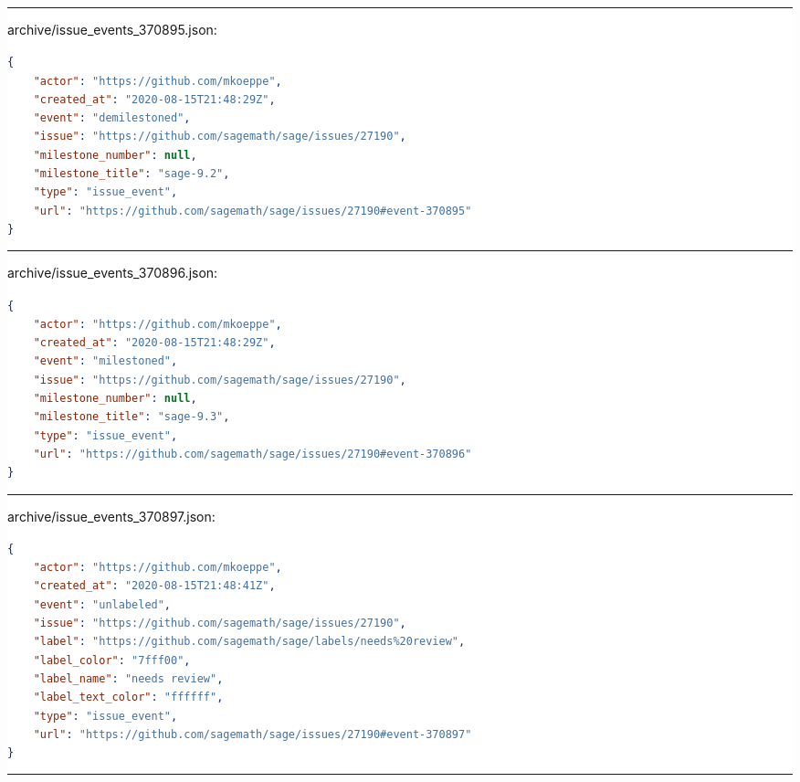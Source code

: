 

---

archive/issue_events_370895.json:
```json
{
    "actor": "https://github.com/mkoeppe",
    "created_at": "2020-08-15T21:48:29Z",
    "event": "demilestoned",
    "issue": "https://github.com/sagemath/sage/issues/27190",
    "milestone_number": null,
    "milestone_title": "sage-9.2",
    "type": "issue_event",
    "url": "https://github.com/sagemath/sage/issues/27190#event-370895"
}
```



---

archive/issue_events_370896.json:
```json
{
    "actor": "https://github.com/mkoeppe",
    "created_at": "2020-08-15T21:48:29Z",
    "event": "milestoned",
    "issue": "https://github.com/sagemath/sage/issues/27190",
    "milestone_number": null,
    "milestone_title": "sage-9.3",
    "type": "issue_event",
    "url": "https://github.com/sagemath/sage/issues/27190#event-370896"
}
```



---

archive/issue_events_370897.json:
```json
{
    "actor": "https://github.com/mkoeppe",
    "created_at": "2020-08-15T21:48:41Z",
    "event": "unlabeled",
    "issue": "https://github.com/sagemath/sage/issues/27190",
    "label": "https://github.com/sagemath/sage/labels/needs%20review",
    "label_color": "7fff00",
    "label_name": "needs review",
    "label_text_color": "ffffff",
    "type": "issue_event",
    "url": "https://github.com/sagemath/sage/issues/27190#event-370897"
}
```



---
